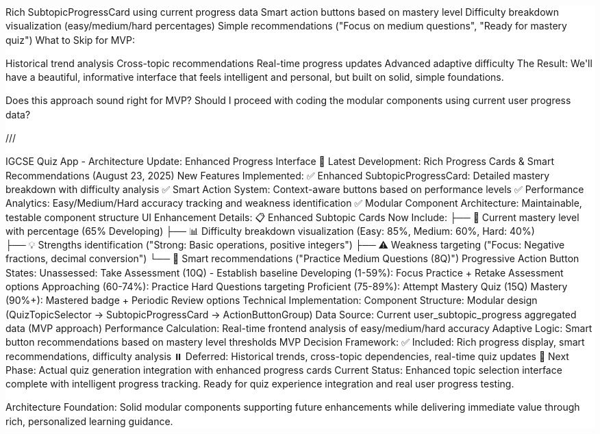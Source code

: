 Rich SubtopicProgressCard using current progress data
Smart action buttons based on mastery level
Difficulty breakdown visualization (easy/medium/hard percentages)
Simple recommendations ("Focus on medium questions", "Ready for mastery quiz")
What to Skip for MVP:

Historical trend analysis
Cross-topic recommendations
Real-time progress updates
Advanced adaptive difficulty
The Result: We'll have a beautiful, informative interface that feels intelligent and personal, but built on solid, simple foundations.

Does this approach sound right for MVP? Should I proceed with coding the modular components using current user progress data?

///

IGCSE Quiz App - Architecture Update: Enhanced Progress Interface
🎯 Latest Development: Rich Progress Cards & Smart Recommendations (August 23, 2025)
New Features Implemented:
✅ Enhanced SubtopicProgressCard: Detailed mastery breakdown with difficulty analysis
✅ Smart Action System: Context-aware buttons based on performance levels
✅ Performance Analytics: Easy/Medium/Hard accuracy tracking and weakness identification
✅ Modular Component Architecture: Maintainable, testable component structure
UI Enhancement Details:
📋 Enhanced Subtopic Cards Now Include:
├── 🎯 Current mastery level with percentage (65% Developing)
├── 📊 Difficulty breakdown visualization (Easy: 85%, Medium: 60%, Hard: 40%)  
├── 💡 Strengths identification ("Strong: Basic operations, positive integers")
├── ⚠️  Weakness targeting ("Focus: Negative fractions, decimal conversion")
└── 🚀 Smart recommendations ("Practice Medium Questions (8Q)")
Progressive Action Button States:
Unassessed: Take Assessment (10Q) - Establish baseline
Developing (1-59%): Focus Practice + Retake Assessment options
Approaching (60-74%): Practice Hard Questions targeting
Proficient (75-89%): Attempt Mastery Quiz (15Q)
Mastery (90%+): Mastered badge + Periodic Review options
Technical Implementation:
Component Structure: Modular design (QuizTopicSelector → SubtopicProgressCard → ActionButtonGroup)
Data Source: Current user_subtopic_progress aggregated data (MVP approach)
Performance Calculation: Real-time frontend analysis of easy/medium/hard accuracy
Adaptive Logic: Smart button recommendations based on mastery level thresholds
MVP Decision Framework:
✅ Included: Rich progress display, smart recommendations, difficulty analysis
⏸️ Deferred: Historical trends, cross-topic dependencies, real-time quiz updates
🎯 Next Phase: Actual quiz generation integration with enhanced progress cards
Current Status:
Enhanced topic selection interface complete with intelligent progress tracking. Ready for quiz experience integration and real user progress testing.

Architecture Foundation: Solid modular components supporting future enhancements while delivering immediate value through rich, personalized learning guidance.
